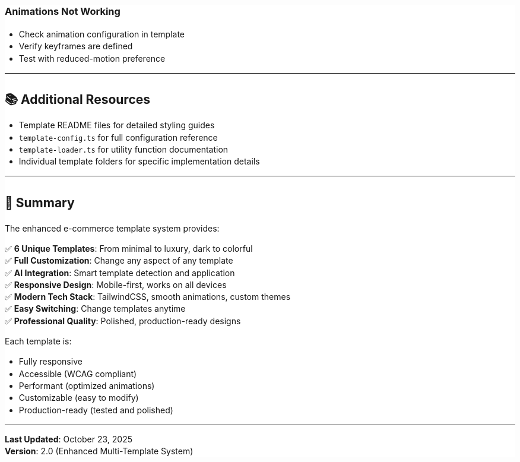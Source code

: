 ### Animations Not Working
- Check animation configuration in template
- Verify keyframes are defined
- Test with reduced-motion preference

---

## 📚 Additional Resources

- Template README files for detailed styling guides
- `template-config.ts` for full configuration reference
- `template-loader.ts` for utility function documentation
- Individual template folders for specific implementation details

---

## 🎉 Summary

The enhanced e-commerce template system provides:

✅ **6 Unique Templates**: From minimal to luxury, dark to colorful  
✅ **Full Customization**: Change any aspect of any template  
✅ **AI Integration**: Smart template detection and application  
✅ **Responsive Design**: Mobile-first, works on all devices  
✅ **Modern Tech Stack**: TailwindCSS, smooth animations, custom themes  
✅ **Easy Switching**: Change templates anytime  
✅ **Professional Quality**: Polished, production-ready designs  

Each template is:
- Fully responsive
- Accessible (WCAG compliant)
- Performant (optimized animations)
- Customizable (easy to modify)
- Production-ready (tested and polished)

---

**Last Updated**: October 23, 2025  
**Version**: 2.0 (Enhanced Multi-Template System)
